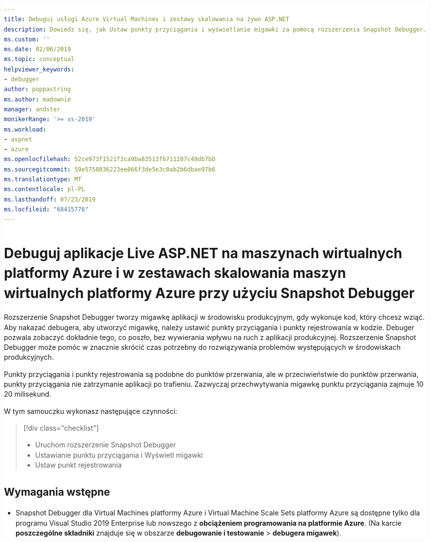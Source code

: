 ```yaml
---
title: Debuguj usługi Azure Virtual Machines i zestawy skalowania na żywo ASP.NET
description: Dowiedz się, jak Ustaw punkty przyciągania i wyświetlanie migawki za pomocą rozszerzenia Snapshot Debugger.
ms.custom: ''
ms.date: 02/06/2019
ms.topic: conceptual
helpviewer_keywords:
- debugger
author: poppastring
ms.author: madownie
manager: andster
monikerRange: '>= vs-2019'
ms.workload:
- aspnet
- azure
ms.openlocfilehash: 52ce973f1521f3ca9ba83513f6711287c49db7bb
ms.sourcegitcommit: 59e5758036223ee866f3de5e3c0ab2b6dbae97b6
ms.translationtype: MT
ms.contentlocale: pl-PL
ms.lasthandoff: 07/23/2019
ms.locfileid: "68415776"
---
```

# <a name="debug-live-aspnet-apps-on-azure-virtual-machines-and-azure-virtual-machine-scale-sets-using-the-snapshot-debugger"></a>Debuguj aplikacje Live ASP.NET na maszynach wirtualnych platformy Azure i w zestawach skalowania maszyn wirtualnych platformy Azure przy użyciu Snapshot Debugger

Rozszerzenie Snapshot Debugger tworzy migawkę aplikacji w środowisku produkcyjnym, gdy wykonuje kod, który chcesz wziąć. Aby nakazać debugera, aby utworzyć migawkę, należy ustawić punkty przyciągania i punkty rejestrowania w kodzie. Debuger pozwala zobaczyć dokładnie tego, co poszło, bez wywierania wpływu na ruch z aplikacji produkcyjnej. Rozszerzenie Snapshot Debugger może pomóc w znacznie skrócić czas potrzebny do rozwiązywania problemów występujących w środowiskach produkcyjnych.

Punkty przyciągania i punkty rejestrowania są podobne do punktów przerwania, ale w przeciwieństwie do punktów przerwania, punkty przyciągania nie zatrzymanie aplikacji po trafieniu. Zazwyczaj przechwytywania migawkę punktu przyciągania zajmuje 10 20 milisekund.

W tym samouczku wykonasz następujące czynności:

> [!div class="checklist"]
> * Uruchom rozszerzenie Snapshot Debugger
> * Ustawianie punktu przyciągania i Wyświetl migawki
> * Ustaw punkt rejestrowania

## <a name="prerequisites"></a>Wymagania wstępne

* Snapshot Debugger dla Virtual Machines platformy Azure i Virtual Machine Scale Sets platformy Azure są dostępne tylko dla programu Visual Studio 2019 Enterprise lub nowszego z **obciążeniem programowania na platformie Azure**. (Na karcie **poszczególne składniki** znajduje się w obszarze **debugowanie i testowanie** > **debugera migawek**).
